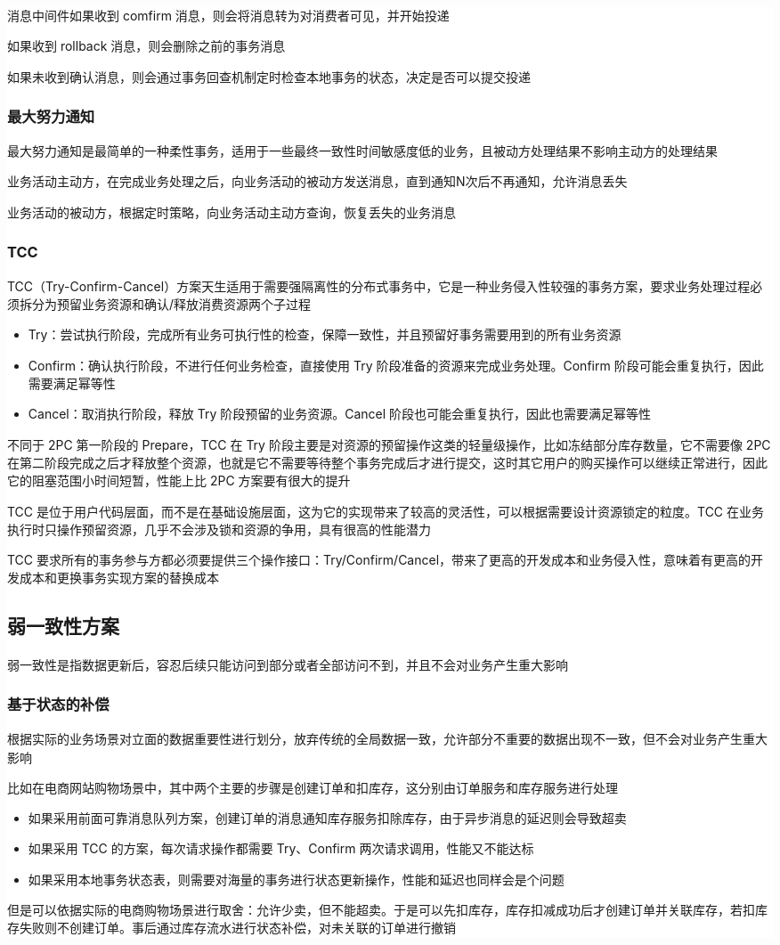 消息中间件如果收到 comfirm 消息，则会将消息转为对消费者可见，并开始投递

如果收到 rollback 消息，则会删除之前的事务消息

如果未收到确认消息，则会通过事务回查机制定时检查本地事务的状态，决定是否可以提交投递

### 最大努力通知

最大努力通知是最简单的一种柔性事务，适用于一些最终一致性时间敏感度低的业务，且被动方处理结果不影响主动方的处理结果

业务活动主动方，在完成业务处理之后，向业务活动的被动方发送消息，直到通知N次后不再通知，允许消息丢失

业务活动的被动方，根据定时策略，向业务活动主动方查询，恢复丢失的业务消息

### TCC

TCC（Try-Confirm-Cancel）方案天生适用于需要强隔离性的分布式事务中，它是一种业务侵入性较强的事务方案，要求业务处理过程必须拆分为预留业务资源和确认/释放消费资源两个子过程

- Try：尝试执行阶段，完成所有业务可执行性的检查，保障一致性，并且预留好事务需要用到的所有业务资源

- Confirm：确认执行阶段，不进行任何业务检查，直接使用 Try 阶段准备的资源来完成业务处理。Confirm 阶段可能会重复执行，因此需要满足幂等性

- Cancel：取消执行阶段，释放 Try 阶段预留的业务资源。Cancel 阶段也可能会重复执行，因此也需要满足幂等性

不同于 2PC 第一阶段的 Prepare，TCC 在 Try 阶段主要是对资源的预留操作这类的轻量级操作，比如冻结部分库存数量，它不需要像 2PC 在第二阶段完成之后才释放整个资源，也就是它不需要等待整个事务完成后才进行提交，这时其它用户的购买操作可以继续正常进行，因此它的阻塞范围小时间短暂，性能上比 2PC 方案要有很大的提升

TCC 是位于用户代码层面，而不是在基础设施层面，这为它的实现带来了较高的灵活性，可以根据需要设计资源锁定的粒度。TCC 在业务执行时只操作预留资源，几乎不会涉及锁和资源的争用，具有很高的性能潜力

TCC 要求所有的事务参与方都必须要提供三个操作接口：Try/Confirm/Cancel，带来了更高的开发成本和业务侵入性，意味着有更高的开发成本和更换事务实现方案的替换成本

## 弱一致性方案

弱一致性是指数据更新后，容忍后续只能访问到部分或者全部访问不到，并且不会对业务产生重大影响

### 基于状态的补偿

根据实际的业务场景对立面的数据重要性进行划分，放弃传统的全局数据一致，允许部分不重要的数据出现不一致，但不会对业务产生重大影响

比如在电商网站购物场景中，其中两个主要的步骤是创建订单和扣库存，这分别由订单服务和库存服务进行处理

- 如果采用前面可靠消息队列方案，创建订单的消息通知库存服务扣除库存，由于异步消息的延迟则会导致超卖

- 如果采用 TCC 的方案，每次请求操作都需要 Try、Confirm 两次请求调用，性能又不能达标

- 如果采用本地事务状态表，则需要对海量的事务进行状态更新操作，性能和延迟也同样会是个问题

但是可以依据实际的电商购物场景进行取舍：允许少卖，但不能超卖。于是可以先扣库存，库存扣减成功后才创建订单并关联库存，若扣库存失败则不创建订单。事后通过库存流水进行状态补偿，对未关联的订单进行撤销